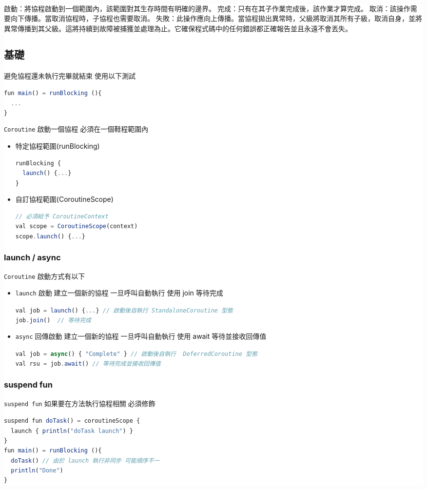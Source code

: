 
啟動：將協程啟動到一個範圍內，該範圍對其生存時間有明確的邊界。
完成：只有在其子作業完成後，該作業才算完成。
取消：該操作需要向下傳播。當取消協程時，子協程也需要取消。
失敗：此操作應向上傳播。當協程拋出異常時，父級將取消其所有子級，取消自身，並將異常傳播到其父級。這將持續到故障被捕獲並處理為止。它確保程式碼中的任何錯誤都正確報告並且永遠不會丟失。



## 基礎

避免協程還未執行完畢就結束 使用以下測試
```js
fun main() = runBlocking (){
  ...
}
```

`Coroutine` 啟動一個協程 必須在一個鞋程範圍內
- 特定協程範圍(runBlocking)
  ```js
  runBlocking {
    launch() {...}
  }
  ```
- 自訂協程範圍(CoroutineScope)
  ```js
  // 必須給予 CoroutineContext
  val scope = CoroutineScope(context)
  scope.launch() {...}
  ```

### launch / async
`Coroutine` 啟動方式有以下
- `launch` 啟動 建立一個新的協程 一旦呼叫自動執行 使用 join 等待完成
  ```js
  val job = launch() {...} // 啟動後自執行 StandaloneCoroutine 型態
  job.join()  // 等待完成
  ```
- `async` 回傳啟動 建立一個新的協程 一旦呼叫自動執行 使用 await 等待並接收回傳值
  ```js
  val job = async() { "Complete" } // 啟動後自執行  DeferredCoroutine 型態
  val rsu = job.await() // 等待完成並接收回傳值
  ```

### suspend fun
`suspend fun` 如果要在方法執行協程相關 必須修飾
```js
suspend fun doTask() = coroutineScope {
  launch { println("doTask launch") }
}
fun main() = runBlocking (){
  doTask() // 由於 launch 執行非同步 可能順序不一
  println("Done")
}
```
